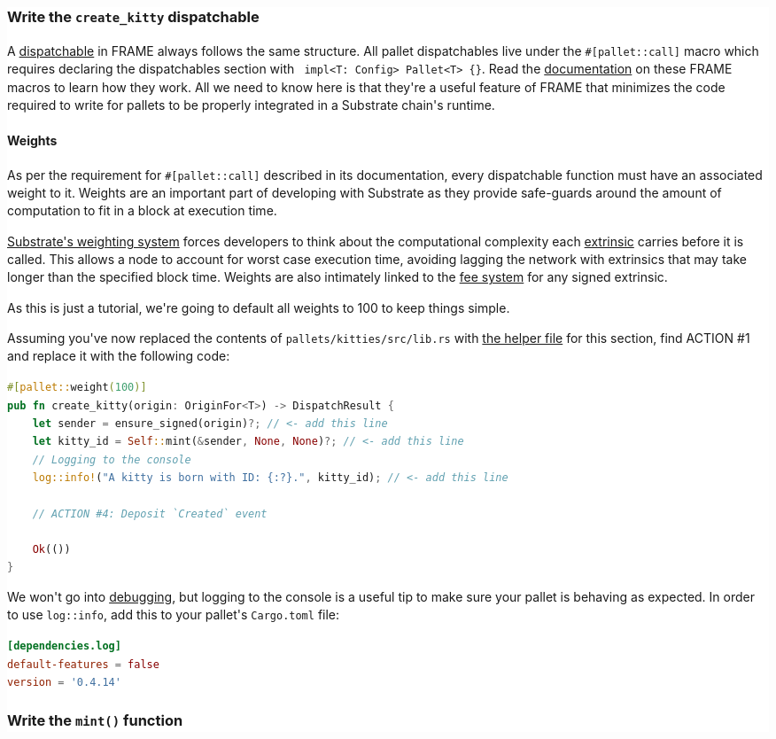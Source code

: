 ### Write the `create_kitty` dispatchable

A [dispatchable][dispatchable-kb] in FRAME always follows the same structure.
All pallet dispatchables live under the `#[pallet::call]` macro which requires declaring the dispatchables section with ` impl<T: Config> Pallet<T> {}`.
Read the [documentation][frame-macros-kb] on these FRAME macros to learn how they work.
All we need to know here is that they're a useful feature of FRAME that minimizes the code required to write for pallets to be properly integrated in a Substrate chain's runtime.

#### Weights

As per the requirement for `#[pallet::call]` described in its documentation, every dispatchable function must have an associated weight to it.
Weights are an important part of developing with Substrate as they provide safe-guards around the amount of computation to fit in a block at execution time.

[Substrate's weighting system][weights-kb] forces developers to think about the computational complexity each [extrinsic][extrinsics-kb] carries before it is called.
This allows a node to account for worst case execution time, avoiding lagging the network with extrinsics that may take longer than the specified block time.
Weights are also intimately linked to the [fee system][txn-fees-kb] for any signed extrinsic.

As this is just a tutorial, we're going to default all weights to 100 to keep things simple.

Assuming you've now replaced the contents of `pallets/kitties/src/lib.rs` with [the helper file](https://github.com/substrate-developer-hub/substrate-docs/tree/main/static/assets/tutorials/kitties-tutorial/03-dispatchables-and-events.rs) for this section, find ACTION #1 and replace it with the following code:

```rust
#[pallet::weight(100)]
pub fn create_kitty(origin: OriginFor<T>) -> DispatchResult {
	let sender = ensure_signed(origin)?; // <- add this line
	let kitty_id = Self::mint(&sender, None, None)?; // <- add this line
	// Logging to the console
	log::info!("A kitty is born with ID: {:?}.", kitty_id); // <- add this line

	// ACTION #4: Deposit `Created` event

	Ok(())
}
```

We won't go into [debugging](/v3/runtime/debugging/), but logging to the console is a useful tip to make sure your pallet is behaving as expected.
In order to use `log::info`, add this to your pallet's `Cargo.toml` file:

```toml
[dependencies.log]
default-features = false
version = '0.4.14'
```

### Write the `mint()` function


[transfer-currency-rustdocs]: https://crates.parity.io/frame_support/traits/tokens/currency/trait.Currency.html#tymethod.transfer
[frame-balances-rustdocs]: https://crates.parity.io/frame_support/traits/tokens/currency/trait.Currency.html
[polkadotjs-ui]: https://polkadot.js.org/apps/#/explorer
[rust-u8]: https://doc.rust-lang.org/std/primitive.u8.html
[currency-frame-rustdocs]: /rustdocs/latest/frame_support/traits/tokens/currency/index.html
[currency-balances-rustdocs]: /rustdocs/latest/frame_support/traits/tokens/currency/trait.Currency.html#associatedtype.Balance
[balances-frame]: /rustdocs/latest/pallet_balances/index.html
[currency-transfer-rustdocs]: /rustdocs/latest/frame_support/traits/tokens/currency/trait.Currency.html#tymethod.transfer
[installation]: /v3/getting-started/installation
[substrate-node-template]: https://github.com/substrate-developer-hub/substrate-node-template
[pallets-kb]: /v3/runtime/frame#pallets
[macros-kb]: /v3/runtime/macros#frame-macros-and-attributes
[storagevalue-rustdocs]: /rustdocs/latest/frame_support/storage/trait.StorageValue.html
[storage-api-rustdocs]: /rustdocs/latest/frame_support/storage/index.html
[template-code]: https://github.com/substrate-developer-hub/substrate-how-to-guides/tree/main/static/code/kitties-tutorial
[runtime-kb]: /v3/concepts/runtime
[kickstart-tool]: https://github.com/Keats/kickstart
[storage-macro-kb]: /v3/runtime/macros#palletstorage
[default-rustdocs]: https://doc.rust-lang.org/std/default/trait.Default.html
[randomness-rustdocs]: /rustdocs/latest/frame_support/traits/trait.Randomness.html
[hash-rustdocs]: /rustdocs/latest/sp_runtime/traits/trait.Hash.html
[blake2-rustdocs]: /rustdocs/latest/sp_core/hashing/fn.blake2_128.html
[randomness-collective-flip-frame]: /rustdocs/latest/pallet_randomness_collective_flip/index.html
[nonce-rustdocs]: /rustdocs/latest/frame_system/struct.AccountInfo.html#structfield.nonce
[2x64-rustdocs]: /rustdocs/latest/frame_support/struct.Twox64Concat.html
[prelude-traits-rustdocs]: /rustdocs/latest/sp_std/prelude/index.html#traits
[derive-macro-rust]: https://doc.rust-lang.org/reference/procedural-macros.html#derive-macros
[storage-best-practice-kb]: /v3/runtime/storage#best-practices
[storage-map-kb]: /v3/runtime/storage/#storage-map
[storage-value-kb]: /v3/runtime/storage#storage-value
[currency-frame]: /rustdocs/latest/frame_support/traits/tokens/currency/trait.Currency.html#associatedtype.Balance
[frame-macros-kb]: /v3/runtime/macros#palletcall
[txn-fees-kb]: /v3/runtime/weights-and-fees
[weights-kb]: /v3/concepts/weight
[contains-key-rustdocs]: /rustdocs/latest/frame_support/storage/trait.StorageMap.html#tymethod.contains_key
[insert-rustdocs]: /rustdocs/latest/frame_support/storage/trait.StorageMap.html#tymethod.insert
[storage-value-rustdocs]: /rustdocs/latest/frame_support/storage/types/struct.StorageValue.html#method.put
[storagemap-rustdocs]: /rustdocs/latest/frame_support/storage/types/struct.StorageMap.html#method.insert
[events-rustdocs]: /rustdocs/latest/frame_support/attr.pallet.html#event-palletevent-optional
[events-kb]: /v3/runtime/events-and-errors
[polkadotjsapps]: https://polkadot.js.org/apps/#/explorer
[dispatchresult-rustdocs]: /rustdocs/latest/frame_support/dispatch/type.DispatchResult.html
[dispatchable-kb]: /v3/getting-started/glossary#dispatch
[extrinsics-kb]: /v3/concepts/execution#executing-extrinsics
[errors-kb]: /v3/runtime/events-and-errors